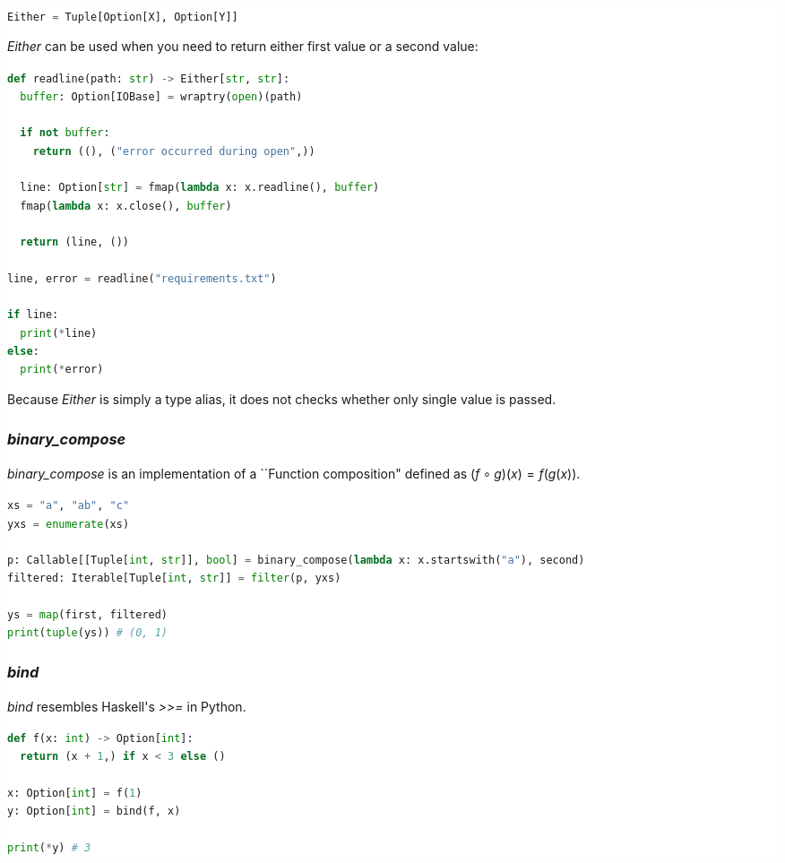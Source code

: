 ```python
Either = Tuple[Option[X], Option[Y]]
```

*Either* can be used when you need to return either first value or a second value:

```python
def readline(path: str) -> Either[str, str]:
  buffer: Option[IOBase] = wraptry(open)(path)

  if not buffer:
    return ((), ("error occurred during open",))

  line: Option[str] = fmap(lambda x: x.readline(), buffer)
  fmap(lambda x: x.close(), buffer)

  return (line, ())

line, error = readline("requirements.txt")

if line:
  print(*line)
else:
  print(*error)
```

Because *Either* is simply a type alias, it does not checks whether only single value is passed.

### *binary_compose*

*binary_compose* is an implementation of a ``Function composition" defined as $( f \circ g )(x) = f(g(x))$.

```python
xs = "a", "ab", "c"
yxs = enumerate(xs)

p: Callable[[Tuple[int, str]], bool] = binary_compose(lambda x: x.startswith("a"), second)
filtered: Iterable[Tuple[int, str]] = filter(p, yxs)

ys = map(first, filtered)
print(tuple(ys)) # (0, 1)
```

### *bind*

*bind* resembles Haskell's *>>=* in Python.

```python
def f(x: int) -> Option[int]:
  return (x + 1,) if x < 3 else ()

x: Option[int] = f(1)
y: Option[int] = bind(f, x)

print(*y) # 3
```
